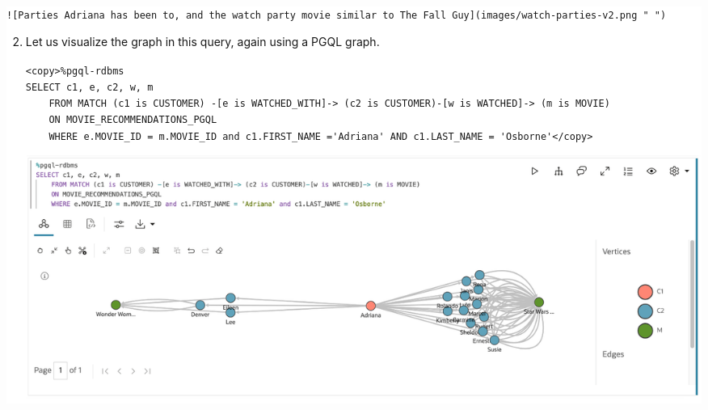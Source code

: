     ![Parties Adriana has been to, and the watch party movie similar to The Fall Guy](images/watch-parties-v2.png " ")

2. Let us visualize the graph in this query, again using a PGQL graph.

     ```
     <copy>%pgql-rdbms
     SELECT c1, e, c2, w, m
         FROM MATCH (c1 is CUSTOMER) -[e is WATCHED_WITH]-> (c2 is CUSTOMER)-[w is WATCHED]-> (m is MOVIE)
         ON MOVIE_RECOMMENDATIONS_PGQL 
         WHERE e.MOVIE_ID = m.MOVIE_ID and c1.FIRST_NAME ='Adriana' AND c1.LAST_NAME = 'Osborne'</copy>
     ```
     
    ![Parties Adriana has been to, and the watch party movie similar to The Fall Guy visualized](images/watch-party.png " ")
